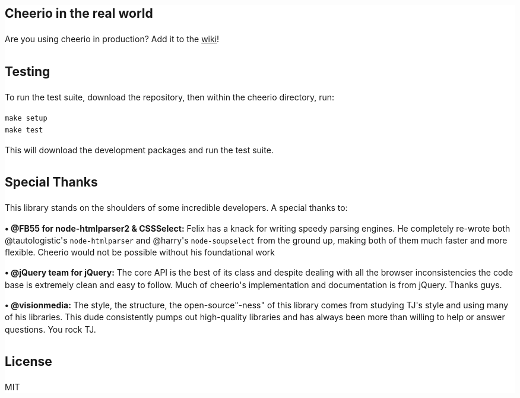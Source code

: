 ## Cheerio in the real world

Are you using cheerio in production? Add it to the [wiki](https://github.com/cheeriojs/cheerio/wiki/Cheerio-in-Production)!

## Testing

To run the test suite, download the repository, then within the cheerio directory, run:

```shell
make setup
make test
```

This will download the development packages and run the test suite.

## Special Thanks

This library stands on the shoulders of some incredible developers. A special thanks to:

__&#8226; @FB55 for node-htmlparser2 & CSSSelect:__
Felix has a knack for writing speedy parsing engines. He completely re-wrote both @tautologistic's `node-htmlparser` and @harry's `node-soupselect` from the ground up, making both of them much faster and more flexible. Cheerio would not be possible without his foundational work

__&#8226; @jQuery team for jQuery:__
The core API is the best of its class and despite dealing with all the browser inconsistencies the code base is extremely clean and easy to follow. Much of cheerio's implementation and documentation is from jQuery. Thanks guys.

__&#8226; @visionmedia:__
The style, the structure, the open-source"-ness" of this library comes from studying TJ's style and using many of his libraries. This dude consistently pumps out high-quality libraries and has always been more than willing to help or answer questions. You rock TJ.

## License

MIT
